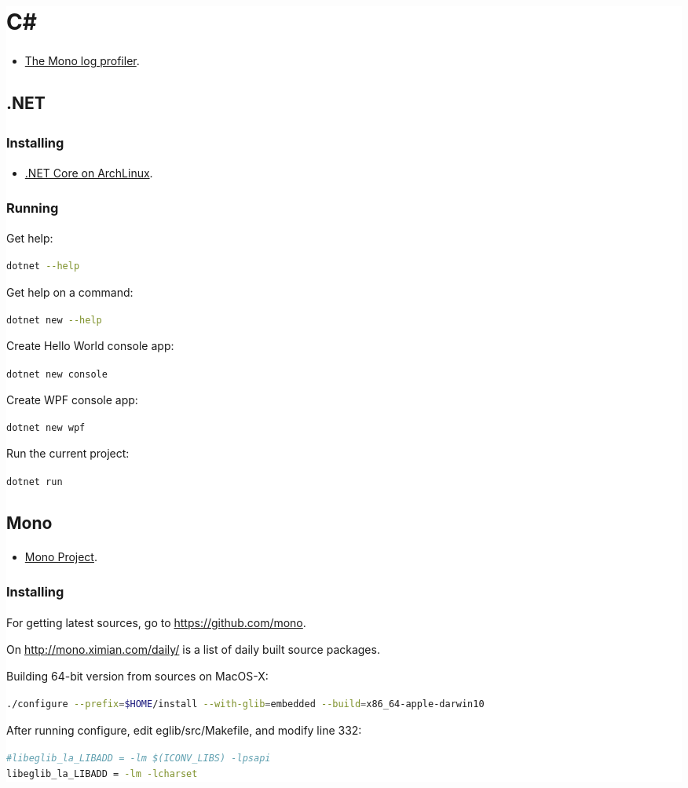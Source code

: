 
# C#

 * [The Mono log profiler](http://www.mono-project.com/docs/debug+profile/profile/profiler/).

## .NET

### Installing

 * [.NET Core on ArchLinux](https://wiki.archlinux.org/index.php/.NET_Core).

### Running

Get help:
```sh
dotnet --help
```

Get help on a command:
```sh
dotnet new --help
```

Create Hello World console app:
```sh
dotnet new console
```

Create WPF console app:
```sh
dotnet new wpf
```

Run the current project:
```sh
dotnet run
```

## Mono

 * [Mono Project](http://www.mono-project.com).

### Installing

For getting latest sources, go to <https://github.com/mono>.

On <http://mono.ximian.com/daily/> is a list of daily built source packages.

Building 64-bit version from sources on MacOS-X:
```sh
./configure --prefix=$HOME/install --with-glib=embedded --build=x86_64-apple-darwin10
```

After running configure, edit eglib/src/Makefile, and modify line 332:
```sh
#libeglib_la_LIBADD = -lm $(ICONV_LIBS) -lpsapi
libeglib_la_LIBADD = -lm -lcharset
```

